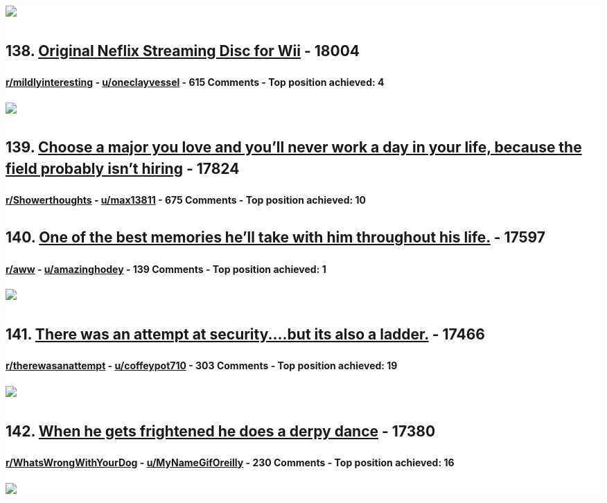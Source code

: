 <a href="https://i.redd.it/jg16d0lequb21.png"><img src="https://a.thumbs.redditmedia.com/PIhQzw6IOeTEKq3dzq1DSjHNo2QYichOryMDuowPOy8.jpg"></img></a>

## 138. [Original Neflix Streaming Disc for Wii](http://reddit.com/r/mildlyinteresting/comments/aihfro/original_neflix_streaming_disc_for_wii/) - 18004
#### [r/mildlyinteresting](http://reddit.com/r/mildlyinteresting) - [u/oneclayvessel](http://reddit.com/u/oneclayvessel) - 615 Comments - Top position achieved: 4

<a href="https://i.redd.it/8w4zy9lvkvb21.jpg"><img src="https://b.thumbs.redditmedia.com/KIxCzqm-9UZXY0vek8sDQaEHHclbP0JApQ_gru1CUPI.jpg"></img></a>

## 139. [Choose a major you love and you’ll never work a day in your life, because the field probably isn’t hiring](http://reddit.com/r/Showerthoughts/comments/aihl94/choose_a_major_you_love_and_youll_never_work_a/) - 17824
#### [r/Showerthoughts](http://reddit.com/r/Showerthoughts) - [u/max13811](http://reddit.com/u/max13811) - 675 Comments - Top position achieved: 10

## 140. [One of the best memories he’ll take with him throughout his life.](http://reddit.com/r/aww/comments/ai6d1u/one_of_the_best_memories_hell_take_with_him/) - 17597
#### [r/aww](http://reddit.com/r/aww) - [u/amazinghodey](http://reddit.com/u/amazinghodey) - 139 Comments - Top position achieved: 1

<a href="https://i.redd.it/oyckjxmjdpb21.jpg"><img src="https://b.thumbs.redditmedia.com/fuI11_2qgX1pEupNfJUZ1OrpfPmWxMETRfHrziYOmmM.jpg"></img></a>

## 141. [There was an attempt at security....but its also a ladder.](http://reddit.com/r/therewasanattempt/comments/ai9ps8/there_was_an_attempt_at_securitybut_its_also_a/) - 17466
#### [r/therewasanattempt](http://reddit.com/r/therewasanattempt) - [u/coffeypot710](http://reddit.com/u/coffeypot710) - 303 Comments - Top position achieved: 19

<a href="https://i.redd.it/qz78i6v0urb21.jpg"><img src="https://b.thumbs.redditmedia.com/v1b1MYehBQ0jTXeT8OsErKz_aEcrDrul4ay2bgeYgDY.jpg"></img></a>

## 142. [When he gets frightened he does a derpy dance](http://reddit.com/r/WhatsWrongWithYourDog/comments/aicn5v/when_he_gets_frightened_he_does_a_derpy_dance/) - 17380
#### [r/WhatsWrongWithYourDog](http://reddit.com/r/WhatsWrongWithYourDog) - [u/MyNameGifOreilly](http://reddit.com/u/MyNameGifOreilly) - 230 Comments - Top position achieved: 16

<a href="https://i.imgur.com/OhTP0Ay.gifv"><img src="https://b.thumbs.redditmedia.com/adozQdoNuzkIdU66oCWubcXLNh754Ud6SAZNhCWKv2g.jpg"></img></a>
